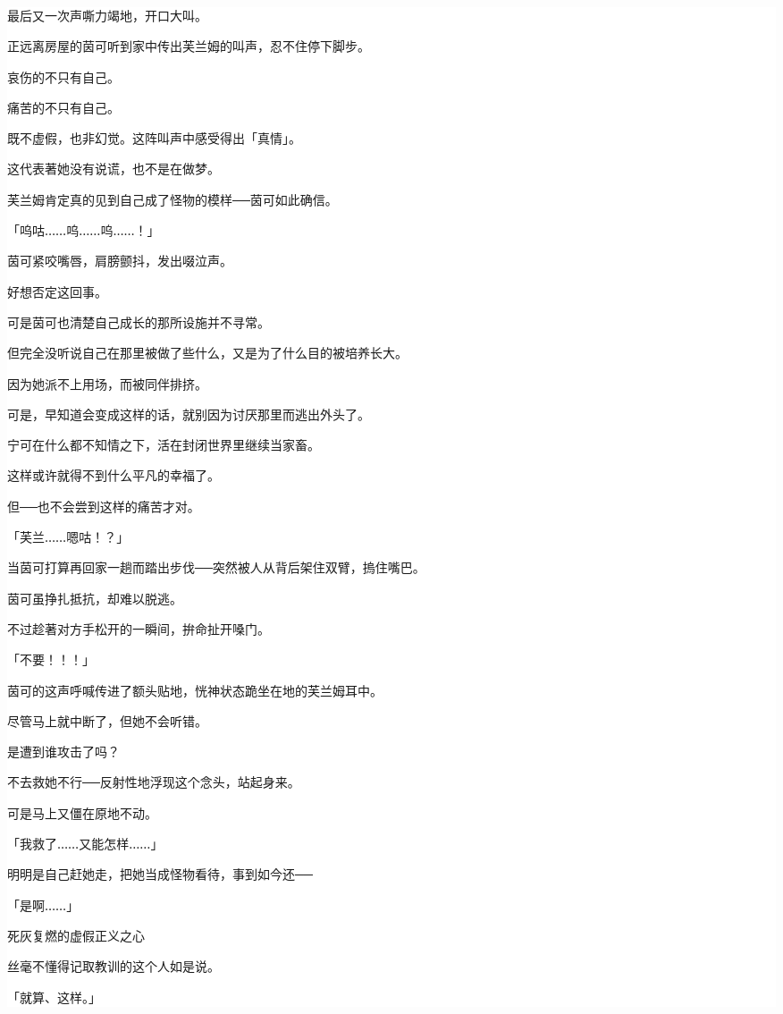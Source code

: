 最后又一次声嘶力竭地，开口大叫。

正远离房屋的茵可听到家中传出芙兰姆的叫声，忍不住停下脚步。

哀伤的不只有自己。

痛苦的不只有自己。

既不虚假，也非幻觉。这阵叫声中感受得出「真情」。

这代表著她没有说谎，也不是在做梦。

芙兰姆肯定真的见到自己成了怪物的模样──茵可如此确信。

「呜咕……呜……呜……！」

茵可紧咬嘴唇，肩膀颤抖，发出啜泣声。

好想否定这回事。

可是茵可也清楚自己成长的那所设施并不寻常。

但完全没听说自己在那里被做了些什么，又是为了什么目的被培养长大。

因为她派不上用场，而被同伴排挤。

可是，早知道会变成这样的话，就别因为讨厌那里而逃出外头了。

宁可在什么都不知情之下，活在封闭世界里继续当家畜。

这样或许就得不到什么平凡的幸福了。

但──也不会尝到这样的痛苦才对。

「芙兰……嗯咕！？」

当茵可打算再回家一趟而踏出步伐──突然被人从背后架住双臂，摀住嘴巴。

茵可虽挣扎抵抗，却难以脱逃。

不过趁著对方手松开的一瞬间，拚命扯开嗓门。

「不要！！！」

茵可的这声呼喊传进了额头贴地，恍神状态跪坐在地的芙兰姆耳中。

尽管马上就中断了，但她不会听错。

是遭到谁攻击了吗？

不去救她不行──反射性地浮现这个念头，站起身来。

可是马上又僵在原地不动。

「我救了……又能怎样……」

明明是自己赶她走，把她当成怪物看待，事到如今还──

「是啊……」

死灰复燃的虚假正义之心

丝毫不懂得记取教训的这个人如是说。

「就算、这样。」
